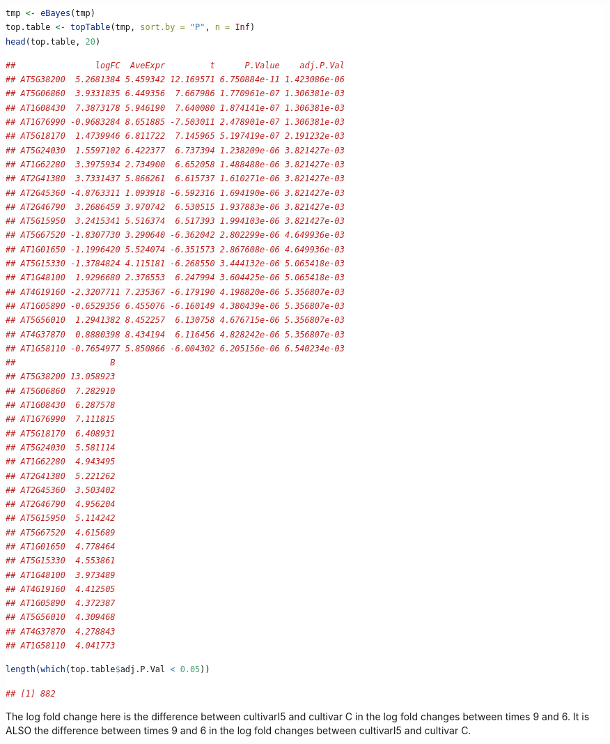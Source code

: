 ```R
tmp <- eBayes(tmp)
top.table <- topTable(tmp, sort.by = "P", n = Inf)
head(top.table, 20)
```
```R
##                logFC  AveExpr         t      P.Value    adj.P.Val
## AT5G38200  5.2681384 5.459342 12.169571 6.750884e-11 1.423086e-06
## AT5G06860  3.9331835 6.449356  7.667986 1.770961e-07 1.306381e-03
## AT1G08430  7.3873178 5.946190  7.640080 1.874141e-07 1.306381e-03
## AT1G76990 -0.9683284 8.651885 -7.503011 2.478901e-07 1.306381e-03
## AT5G18170  1.4739946 6.811722  7.145965 5.197419e-07 2.191232e-03
## AT5G24030  1.5597102 6.422377  6.737394 1.238209e-06 3.821427e-03
## AT1G62280  3.3975934 2.734900  6.652058 1.488488e-06 3.821427e-03
## AT2G41380  3.7331437 5.866261  6.615737 1.610271e-06 3.821427e-03
## AT2G45360 -4.8763311 1.093918 -6.592316 1.694190e-06 3.821427e-03
## AT2G46790  3.2686459 3.970742  6.530515 1.937883e-06 3.821427e-03
## AT5G15950  3.2415341 5.516374  6.517393 1.994103e-06 3.821427e-03
## AT5G67520 -1.8307730 3.290640 -6.362042 2.802299e-06 4.649936e-03
## AT1G01650 -1.1996420 5.524074 -6.351573 2.867608e-06 4.649936e-03
## AT5G15330 -1.3784824 4.115181 -6.268550 3.444132e-06 5.065418e-03
## AT1G48100  1.9296680 2.376553  6.247994 3.604425e-06 5.065418e-03
## AT4G19160 -2.3207711 7.235367 -6.179190 4.198820e-06 5.356807e-03
## AT1G05890 -0.6529356 6.455076 -6.160149 4.380439e-06 5.356807e-03
## AT5G56010  1.2941382 8.452257  6.130758 4.676715e-06 5.356807e-03
## AT4G37870  0.8880398 8.434194  6.116456 4.828242e-06 5.356807e-03
## AT1G58110 -0.7654977 5.850866 -6.004302 6.205156e-06 6.540234e-03
##                   B
## AT5G38200 13.058923
## AT5G06860  7.282910
## AT1G08430  6.287578
## AT1G76990  7.111815
## AT5G18170  6.408931
## AT5G24030  5.581114
## AT1G62280  4.943495
## AT2G41380  5.221262
## AT2G45360  3.503402
## AT2G46790  4.956204
## AT5G15950  5.114242
## AT5G67520  4.615689
## AT1G01650  4.778464
## AT5G15330  4.553861
## AT1G48100  3.973489
## AT4G19160  4.412505
## AT1G05890  4.372387
## AT5G56010  4.309468
## AT4G37870  4.278843
## AT1G58110  4.041773
```
```R
length(which(top.table$adj.P.Val < 0.05)) 
```
```R
## [1] 882
```
The log fold change here is the difference between cultivarI5 and cultivar C in the log fold changes between times 9 and 6. It is ALSO the difference between times 9 and 6 in the log fold changes between cultivarI5 and cultivar C.
